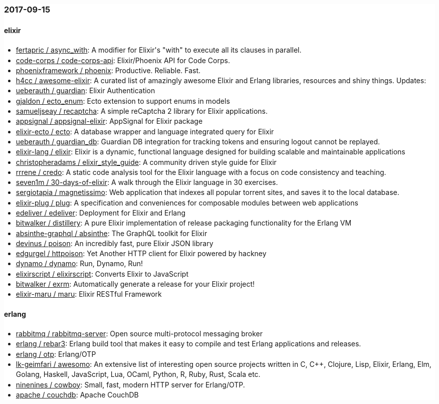 ### 2017-09-15

#### elixir
* [fertapric / async_with](https://github.com/fertapric/async_with): A modifier for Elixir's "with" to execute all its clauses in parallel.
* [code-corps / code-corps-api](https://github.com/code-corps/code-corps-api): Elixir/Phoenix API for Code Corps.
* [phoenixframework / phoenix](https://github.com/phoenixframework/phoenix): Productive. Reliable. Fast.
* [h4cc / awesome-elixir](https://github.com/h4cc/awesome-elixir): A curated list of amazingly awesome Elixir and Erlang libraries, resources and shiny things. Updates:
* [ueberauth / guardian](https://github.com/ueberauth/guardian): Elixir Authentication
* [gjaldon / ecto_enum](https://github.com/gjaldon/ecto_enum): Ecto extension to support enums in models
* [samueljseay / recaptcha](https://github.com/samueljseay/recaptcha): A simple reCaptcha 2 library for Elixir applications.
* [appsignal / appsignal-elixir](https://github.com/appsignal/appsignal-elixir): AppSignal for Elixir package
* [elixir-ecto / ecto](https://github.com/elixir-ecto/ecto): A database wrapper and language integrated query for Elixir
* [ueberauth / guardian_db](https://github.com/ueberauth/guardian_db): Guardian DB integration for tracking tokens and ensuring logout cannot be replayed.
* [elixir-lang / elixir](https://github.com/elixir-lang/elixir): Elixir is a dynamic, functional language designed for building scalable and maintainable applications
* [christopheradams / elixir_style_guide](https://github.com/christopheradams/elixir_style_guide): A community driven style guide for Elixir
* [rrrene / credo](https://github.com/rrrene/credo): A static code analysis tool for the Elixir language with a focus on code consistency and teaching.
* [seven1m / 30-days-of-elixir](https://github.com/seven1m/30-days-of-elixir): A walk through the Elixir language in 30 exercises.
* [sergiotapia / magnetissimo](https://github.com/sergiotapia/magnetissimo): Web application that indexes all popular torrent sites, and saves it to the local database.
* [elixir-plug / plug](https://github.com/elixir-plug/plug): A specification and conveniences for composable modules between web applications
* [edeliver / edeliver](https://github.com/edeliver/edeliver): Deployment for Elixir and Erlang
* [bitwalker / distillery](https://github.com/bitwalker/distillery): A pure Elixir implementation of release packaging functionality for the Erlang VM
* [absinthe-graphql / absinthe](https://github.com/absinthe-graphql/absinthe): The GraphQL toolkit for Elixir
* [devinus / poison](https://github.com/devinus/poison): An incredibly fast, pure Elixir JSON library
* [edgurgel / httpoison](https://github.com/edgurgel/httpoison): Yet Another HTTP client for Elixir powered by hackney
* [dynamo / dynamo](https://github.com/dynamo/dynamo): Run, Dynamo, Run!
* [elixirscript / elixirscript](https://github.com/elixirscript/elixirscript): Converts Elixir to JavaScript
* [bitwalker / exrm](https://github.com/bitwalker/exrm): Automatically generate a release for your Elixir project!
* [elixir-maru / maru](https://github.com/elixir-maru/maru): Elixir RESTful Framework

#### erlang
* [rabbitmq / rabbitmq-server](https://github.com/rabbitmq/rabbitmq-server): Open source multi-protocol messaging broker
* [erlang / rebar3](https://github.com/erlang/rebar3): Erlang build tool that makes it easy to compile and test Erlang applications and releases.
* [erlang / otp](https://github.com/erlang/otp): Erlang/OTP
* [lk-geimfari / awesomo](https://github.com/lk-geimfari/awesomo): An extensive list of interesting open source projects written in С, C++, Clojure, Lisp, Elixir, Erlang, Elm, Golang, Haskell, JavaScript, Lua, OCaml, Python, R, Ruby, Rust, Scala etc.
* [ninenines / cowboy](https://github.com/ninenines/cowboy): Small, fast, modern HTTP server for Erlang/OTP.
* [apache / couchdb](https://github.com/apache/couchdb): Apache CouchDB